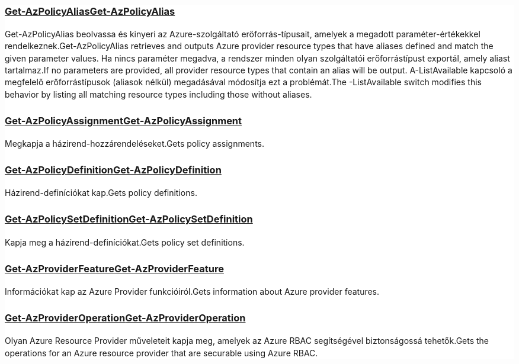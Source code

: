 ### [<span data-ttu-id="93b4c-151">Get-AzPolicyAlias</span><span class="sxs-lookup"><span data-stu-id="93b4c-151">Get-AzPolicyAlias</span></span>](Get-AzPolicyAlias.md)
<span data-ttu-id="93b4c-152">Get-AzPolicyAlias beolvassa és kinyeri az Azure-szolgáltató erőforrás-típusait, amelyek a megadott paraméter-értékekkel rendelkeznek.</span><span class="sxs-lookup"><span data-stu-id="93b4c-152">Get-AzPolicyAlias retrieves and outputs Azure provider resource types that have aliases defined and match the given parameter values.</span></span> <span data-ttu-id="93b4c-153">Ha nincs paraméter megadva, a rendszer minden olyan szolgáltatói erőforrástípust exportál, amely aliast tartalmaz.</span><span class="sxs-lookup"><span data-stu-id="93b4c-153">If no parameters are provided, all provider resource types that contain an alias will be output.</span></span>
<span data-ttu-id="93b4c-154">A-ListAvailable kapcsoló a megfelelő erőforrástípusok (aliasok nélkül) megadásával módosítja ezt a problémát.</span><span class="sxs-lookup"><span data-stu-id="93b4c-154">The -ListAvailable switch modifies this behavior by listing all matching resource types including those without aliases.</span></span>

### [<span data-ttu-id="93b4c-155">Get-AzPolicyAssignment</span><span class="sxs-lookup"><span data-stu-id="93b4c-155">Get-AzPolicyAssignment</span></span>](Get-AzPolicyAssignment.md)
<span data-ttu-id="93b4c-156">Megkapja a házirend-hozzárendeléseket.</span><span class="sxs-lookup"><span data-stu-id="93b4c-156">Gets policy assignments.</span></span>

### [<span data-ttu-id="93b4c-157">Get-AzPolicyDefinition</span><span class="sxs-lookup"><span data-stu-id="93b4c-157">Get-AzPolicyDefinition</span></span>](Get-AzPolicyDefinition.md)
<span data-ttu-id="93b4c-158">Házirend-definíciókat kap.</span><span class="sxs-lookup"><span data-stu-id="93b4c-158">Gets policy definitions.</span></span>

### [<span data-ttu-id="93b4c-159">Get-AzPolicySetDefinition</span><span class="sxs-lookup"><span data-stu-id="93b4c-159">Get-AzPolicySetDefinition</span></span>](Get-AzPolicySetDefinition.md)
<span data-ttu-id="93b4c-160">Kapja meg a házirend-definíciókat.</span><span class="sxs-lookup"><span data-stu-id="93b4c-160">Gets policy set definitions.</span></span>

### [<span data-ttu-id="93b4c-161">Get-AzProviderFeature</span><span class="sxs-lookup"><span data-stu-id="93b4c-161">Get-AzProviderFeature</span></span>](Get-AzProviderFeature.md)
<span data-ttu-id="93b4c-162">Információkat kap az Azure Provider funkcióiról.</span><span class="sxs-lookup"><span data-stu-id="93b4c-162">Gets information about Azure provider features.</span></span>

### [<span data-ttu-id="93b4c-163">Get-AzProviderOperation</span><span class="sxs-lookup"><span data-stu-id="93b4c-163">Get-AzProviderOperation</span></span>](Get-AzProviderOperation.md)
<span data-ttu-id="93b4c-164">Olyan Azure Resource Provider műveleteit kapja meg, amelyek az Azure RBAC segítségével biztonságossá tehetők.</span><span class="sxs-lookup"><span data-stu-id="93b4c-164">Gets the operations for an Azure resource provider that are securable using Azure RBAC.</span></span>
